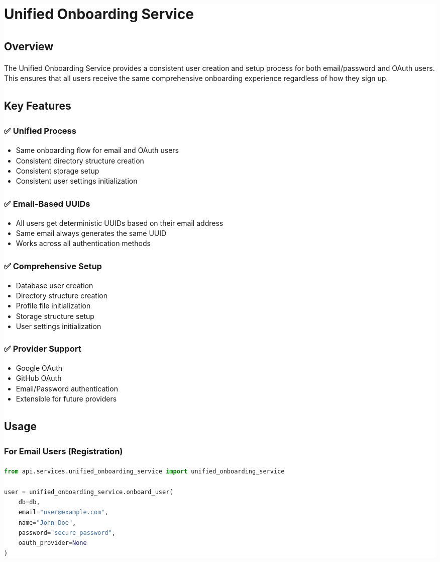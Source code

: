 # Unified Onboarding Service

## Overview

The Unified Onboarding Service provides a consistent user creation and setup process for both email/password and OAuth users. This ensures that all users receive the same comprehensive onboarding experience regardless of how they sign up.

## Key Features

### ✅ **Unified Process**
- Same onboarding flow for email and OAuth users
- Consistent directory structure creation
- Consistent storage setup
- Consistent user settings initialization

### ✅ **Email-Based UUIDs**
- All users get deterministic UUIDs based on their email address
- Same email always generates the same UUID
- Works across all authentication methods

### ✅ **Comprehensive Setup**
- Database user creation
- Directory structure creation
- Profile file initialization
- Storage structure setup
- User settings initialization

### ✅ **Provider Support**
- Google OAuth
- GitHub OAuth
- Email/Password authentication
- Extensible for future providers

## Usage

### For Email Users (Registration)
```python
from api.services.unified_onboarding_service import unified_onboarding_service

user = unified_onboarding_service.onboard_user(
    db=db,
    email="user@example.com",
    name="John Doe",
    password="secure_password",
    oauth_provider=None
)
```
